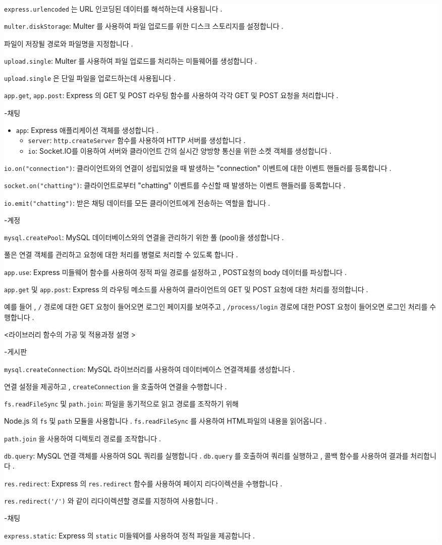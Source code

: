 `express.urlencoded` 는  URL 인코딩된  데이터를  해석하는데 사용됩니다 .

`multer.diskStorage`: Multer 를  사용하여  파일  업로드를  위한  디스크  스토리지를 설정합니다 . 

파일이  저장될  경로와  파일명을  지정합니다 .

`upload.single`: Multer 를  사용하여  파일  업로드를  처리하는  미들웨어를 생성합니다 . 

`upload.single` 은  단일  파일을  업로드하는데  사용됩니다 .

`app.get`, `app.post`: Express 의  GET 및  POST 라우팅  함수를  사용하여  각각 GET 및  POST 요청을  처리합니다 .



-채팅

- `app`: Express 애플리케이션  객체를  생성합니다 .
  - `server`: `http.createServer` 함수를  사용하여  HTTP 서버를  생성합니다 .
  - `io`: Socket.IO를  이용하여  서버와  클라이언트  간의  실시간  양방향  통신을  위한 소켓  객체를  생성합니다 .

`io.on("connection")`: 클라이언트와의  연결이  성립되었을  때  발생하는 "connection" 이벤트에  대한  이벤트  핸들러를  등록합니다 .

`socket.on("chatting")`: 클라이언트로부터  "chatting" 이벤트를  수신할  때 발생하는  이벤트  핸들러를  등록합니다 .

`io.emit("chatting")`: 받은  채팅  데이터를  모든  클라이언트에게  전송하는  역할을 합니다 .



-계정

`mysql.createPool`: MySQL 데이터베이스와의  연결을  관리하기  위한  풀 (pool)을 생성합니다 . 

풀은  연결  객체를  관리하고  요청에  대한  처리를  병렬로  처리할  수 있도록  합니다 .

`app.use`: Express 미들웨어  함수를  사용하여  정적  파일  경로를  설정하고 , POST요청의  body 데이터를  파싱합니다 .

`app.get` 및  `app.post`: Express 의  라우팅  메소드를  사용하여  클라이언트의  GET 및  POST 요청에  대한  처리를  정의합니다 .

예를  들어 , `/` 경로에  대한  GET 요청이 들어오면  로그인  페이지를  보여주고 , `/process/login` 경로에  대한  POST 요청이 들어오면  로그인  처리를  수행합니다 .

<라이브러리  함수의  가공  및  적용과정  설명 >

-게시판

`mysql.createConnection`: MySQL 라이브러리를  사용하여  데이터베이스  연결객체를  생성합니다 . 

연결  설정을  제공하고 , `createConnection` 을  호출하여  연결을 수행합니다 .

`fs.readFileSync` 및  `path.join`: 파일을  동기적으로  읽고  경로를  조작하기  위해 

Node.js 의  `fs` 및  `path` 모듈을  사용합니다 . `fs.readFileSync` 를  사용하여  HTML파일의  내용을  읽어옵니다 . 

`path.join` 을  사용하여  디렉토리  경로를  조작합니다 .

`db.query`: MySQL 연결  객체를  사용하여  SQL 쿼리를  실행합니다 . `db.query` 를 호출하여  쿼리를  실행하고 , 콜백  함수를  사용하여  결과를  처리합니다 .

`res.redirect`: Express 의  `res.redirect` 함수를  사용하여  페이지  리다이렉션을 수행합니다 . 

`res.redirect('/')` 와  같이  리다이렉션할  경로를  지정하여  사용합니다 .

-채팅

`express.static`: Express 의  `static` 미들웨어를  사용하여  정적  파일을  제공합니다 .
